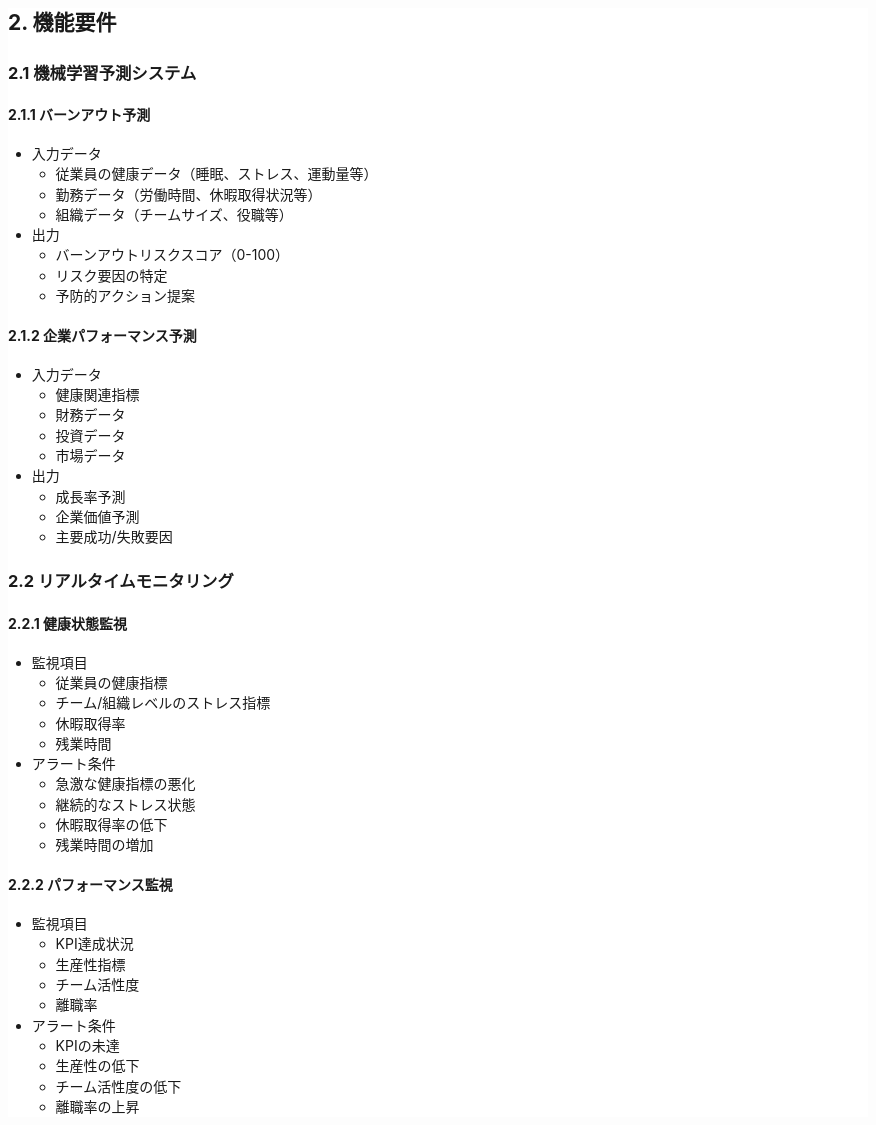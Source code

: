 ## 2. 機能要件

### 2.1 機械学習予測システム
#### 2.1.1 バーンアウト予測
- 入力データ
  - 従業員の健康データ（睡眠、ストレス、運動量等）
  - 勤務データ（労働時間、休暇取得状況等）
  - 組織データ（チームサイズ、役職等）
- 出力
  - バーンアウトリスクスコア（0-100）
  - リスク要因の特定
  - 予防的アクション提案

#### 2.1.2 企業パフォーマンス予測
- 入力データ
  - 健康関連指標
  - 財務データ
  - 投資データ
  - 市場データ
- 出力
  - 成長率予測
  - 企業価値予測
  - 主要成功/失敗要因

### 2.2 リアルタイムモニタリング
#### 2.2.1 健康状態監視
- 監視項目
  - 従業員の健康指標
  - チーム/組織レベルのストレス指標
  - 休暇取得率
  - 残業時間
- アラート条件
  - 急激な健康指標の悪化
  - 継続的なストレス状態
  - 休暇取得率の低下
  - 残業時間の増加

#### 2.2.2 パフォーマンス監視
- 監視項目
  - KPI達成状況
  - 生産性指標
  - チーム活性度
  - 離職率
- アラート条件
  - KPIの未達
  - 生産性の低下
  - チーム活性度の低下
  - 離職率の上昇
